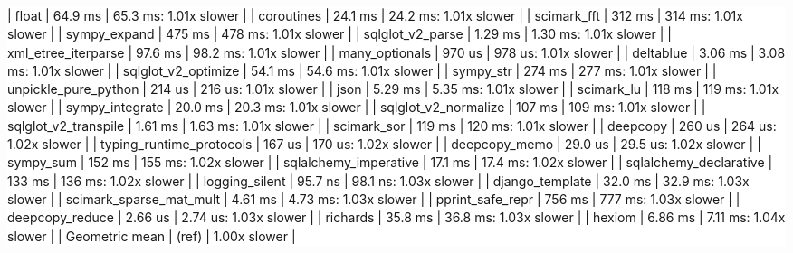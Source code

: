 | float                      | 64.9 ms                                                                | 65.3 ms: 1.01x slower                                               |
| coroutines                 | 24.1 ms                                                                | 24.2 ms: 1.01x slower                                               |
| scimark_fft                | 312 ms                                                                 | 314 ms: 1.01x slower                                                |
| sympy_expand               | 475 ms                                                                 | 478 ms: 1.01x slower                                                |
| sqlglot_v2_parse           | 1.29 ms                                                                | 1.30 ms: 1.01x slower                                               |
| xml_etree_iterparse        | 97.6 ms                                                                | 98.2 ms: 1.01x slower                                               |
| many_optionals             | 970 us                                                                 | 978 us: 1.01x slower                                                |
| deltablue                  | 3.06 ms                                                                | 3.08 ms: 1.01x slower                                               |
| sqlglot_v2_optimize        | 54.1 ms                                                                | 54.6 ms: 1.01x slower                                               |
| sympy_str                  | 274 ms                                                                 | 277 ms: 1.01x slower                                                |
| unpickle_pure_python       | 214 us                                                                 | 216 us: 1.01x slower                                                |
| json                       | 5.29 ms                                                                | 5.35 ms: 1.01x slower                                               |
| scimark_lu                 | 118 ms                                                                 | 119 ms: 1.01x slower                                                |
| sympy_integrate            | 20.0 ms                                                                | 20.3 ms: 1.01x slower                                               |
| sqlglot_v2_normalize       | 107 ms                                                                 | 109 ms: 1.01x slower                                                |
| sqlglot_v2_transpile       | 1.61 ms                                                                | 1.63 ms: 1.01x slower                                               |
| scimark_sor                | 119 ms                                                                 | 120 ms: 1.01x slower                                                |
| deepcopy                   | 260 us                                                                 | 264 us: 1.02x slower                                                |
| typing_runtime_protocols   | 167 us                                                                 | 170 us: 1.02x slower                                                |
| deepcopy_memo              | 29.0 us                                                                | 29.5 us: 1.02x slower                                               |
| sympy_sum                  | 152 ms                                                                 | 155 ms: 1.02x slower                                                |
| sqlalchemy_imperative      | 17.1 ms                                                                | 17.4 ms: 1.02x slower                                               |
| sqlalchemy_declarative     | 133 ms                                                                 | 136 ms: 1.02x slower                                                |
| logging_silent             | 95.7 ns                                                                | 98.1 ns: 1.03x slower                                               |
| django_template            | 32.0 ms                                                                | 32.9 ms: 1.03x slower                                               |
| scimark_sparse_mat_mult    | 4.61 ms                                                                | 4.73 ms: 1.03x slower                                               |
| pprint_safe_repr           | 756 ms                                                                 | 777 ms: 1.03x slower                                                |
| deepcopy_reduce            | 2.66 us                                                                | 2.74 us: 1.03x slower                                               |
| richards                   | 35.8 ms                                                                | 36.8 ms: 1.03x slower                                               |
| hexiom                     | 6.86 ms                                                                | 7.11 ms: 1.04x slower                                               |
| Geometric mean             | (ref)                                                                  | 1.00x slower                                                        |
